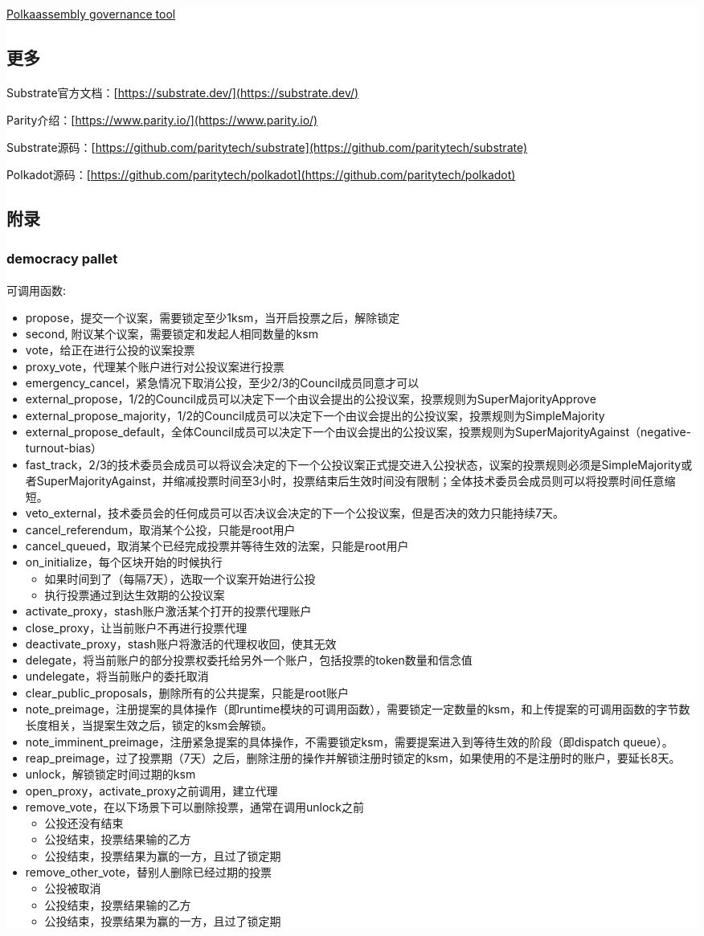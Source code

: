 [Polkaassembly governance tool](https://kusama.polkassembly.io/)


## 更多

Substrate官方文档：[https://substrate.dev/](https://substrate.dev/)

Parity介绍：[https://www.parity.io/](https://www.parity.io/)

Substrate源码：[https://github.com/paritytech/substrate](https://github.com/paritytech/substrate)

Polkadot源码：[https://github.com/paritytech/polkadot](https://github.com/paritytech/polkadot)


## 附录

### democracy pallet

可调用函数:

* propose，提交一个议案，需要锁定至少1ksm，当开启投票之后，解除锁定
* second, 附议某个议案，需要锁定和发起人相同数量的ksm
* vote，给正在进行公投的议案投票
* proxy_vote，代理某个账户进行对公投议案进行投票
* emergency_cancel，紧急情况下取消公投，至少2/3的Council成员同意才可以
* external_propose，1/2的Council成员可以决定下一个由议会提出的公投议案，投票规则为SuperMajorityApprove
* external_propose_majority，1/2的Council成员可以决定下一个由议会提出的公投议案，投票规则为SimpleMajority
* external_propose_default，全体Council成员可以决定下一个由议会提出的公投议案，投票规则为SuperMajorityAgainst（negative-turnout-bias）
* fast_track，2/3的技术委员会成员可以将议会决定的下一个公投议案正式提交进入公投状态，议案的投票规则必须是SimpleMajority或者SuperMajorityAgainst，并缩减投票时间至3小时，投票结束后生效时间没有限制；全体技术委员会成员则可以将投票时间任意缩短。
* veto_external，技术委员会的任何成员可以否决议会决定的下一个公投议案，但是否决的效力只能持续7天。
* cancel_referendum，取消某个公投，只能是root用户
* cancel_queued，取消某个已经完成投票并等待生效的法案，只能是root用户
* on_initialize，每个区块开始的时候执行
  * 如果时间到了（每隔7天），选取一个议案开始进行公投
  * 执行投票通过到达生效期的公投议案
* activate_proxy，stash账户激活某个打开的投票代理账户
* close_proxy，让当前账户不再进行投票代理
* deactivate_proxy，stash账户将激活的代理权收回，使其无效
* delegate，将当前账户的部分投票权委托给另外一个账户，包括投票的token数量和信念值
* undelegate，将当前账户的委托取消
* clear_public_proposals，删除所有的公共提案，只能是root账户
* note_preimage，注册提案的具体操作（即runtime模块的可调用函数），需要锁定一定数量的ksm，和上传提案的可调用函数的字节数长度相关，当提案生效之后，锁定的ksm会解锁。
* note_imminent_preimage，注册紧急提案的具体操作，不需要锁定ksm，需要提案进入到等待生效的阶段（即dispatch queue）。
* reap_preimage，过了投票期（7天）之后，删除注册的操作并解锁注册时锁定的ksm，如果使用的不是注册时的账户，要延长8天。
* unlock，解锁锁定时间过期的ksm
* open_proxy，activate_proxy之前调用，建立代理
* remove_vote，在以下场景下可以删除投票，通常在调用unlock之前
  * 公投还没有结束
  * 公投结束，投票结果输的乙方
  * 公投结束，投票结果为赢的一方，且过了锁定期
* remove_other_vote，替别人删除已经过期的投票
  * 公投被取消
  * 公投结束，投票结果输的乙方
  * 公投结束，投票结果为赢的一方，且过了锁定期
